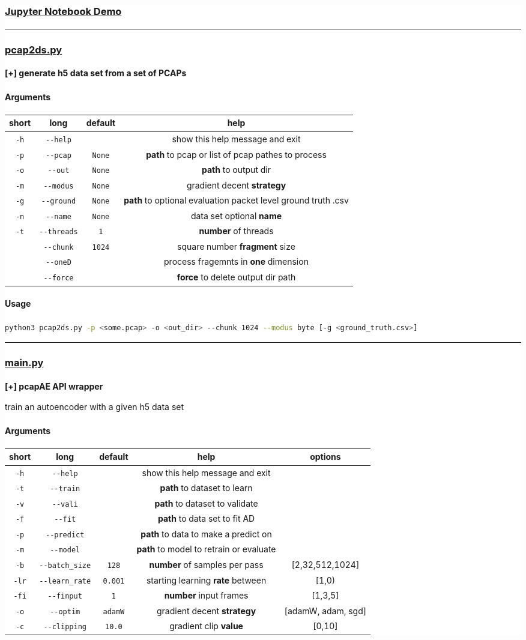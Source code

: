 ### [Jupyter Notebook Demo](notebooks/demo.ipynb)
---

### [__pcap2ds.py__](src/pcap2ds.py)

__[+] generate h5 data set from a set of PCAPs__


#### Arguments

|short|long|default|help|
| :---: | :---: | :---: | :---: |
|`-h`|`--help`||show this help message and exit|
|`-p`|`--pcap`|`None`|__path__ to pcap or list of pcap pathes to process|
|`-o`|`--out`|`None`|__path__ to output dir|
|`-m`|`--modus`|`None`|gradient decent __strategy__ | [byte | packet | flow]|
|`-g`|`--ground`|`None`|__path__ to optional evaluation packet level ground truth .csv|
|`-n`|`--name`|`None`|data set optional __name__|
|`-t`|`--threads`|`1`|__number__ of threads | __-1__ to use maximum|
||`--chunk`|`1024`|square number __fragment__ size|
||`--oneD`||process fragemnts in __one__ dimension|
||`--force`||__force__ to delete output dir path|

#### Usage
```bash
python3 pcap2ds.py -p <some.pcap> -o <out_dir> --chunk 1024 --modus byte [-g <ground_truth.csv>]
```
---

### [__main.py__](src/main.py)

__[+] pcapAE API wrapper__

train an autoencoder with a given h5 data set


#### Arguments

|short|long|default|help|options
| :---: | :---: | :---: | :---: | :---: |
|`-h`|`--help`||show this help message and exit||
|`-t`|`--train`||__path__ to dataset to learn||
|`-v`|`--vali`||__path__ to dataset to validate||
|`-f`|`--fit`||__path__ to data set to fit AD||
|`-p`|`--predict`||__path__ to data to make a predict on||
|`-m`|`--model`||__path__ to model to retrain or evaluate||
|`-b`|`--batch_size`|`128`|__number__ of samples per pass|[2,32,512,1024]|
|`-lr`|`--learn_rate`|`0.001`|starting learning __rate__ between | [1,0)
|`-fi`|`--finput`|`1`|__number__ input frames|[1,3,5]|
|`-o`|`--optim`|`adamW`|gradient decent __strategy__ | [adamW, adam, sgd]||
|`-c`|`--clipping`|`10.0`|gradient clip __value__ | [0,10]|
